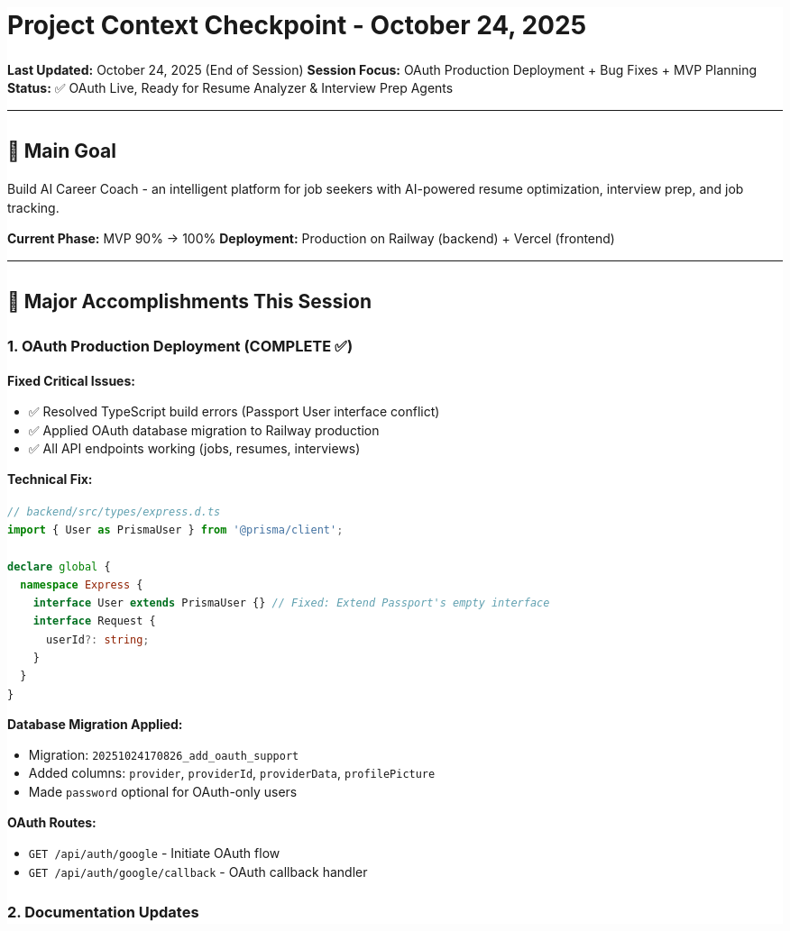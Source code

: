 # Project Context Checkpoint - October 24, 2025

**Last Updated:** October 24, 2025 (End of Session)
**Session Focus:** OAuth Production Deployment + Bug Fixes + MVP Planning
**Status:** ✅ OAuth Live, Ready for Resume Analyzer & Interview Prep Agents

---

## 🎯 Main Goal

Build AI Career Coach - an intelligent platform for job seekers with AI-powered resume optimization, interview prep, and job tracking.

**Current Phase:** MVP 90% → 100%
**Deployment:** Production on Railway (backend) + Vercel (frontend)

---

## 🚀 Major Accomplishments This Session

### 1. OAuth Production Deployment (COMPLETE ✅)

**Fixed Critical Issues:**
- ✅ Resolved TypeScript build errors (Passport User interface conflict)
- ✅ Applied OAuth database migration to Railway production
- ✅ All API endpoints working (jobs, resumes, interviews)

**Technical Fix:**
```typescript
// backend/src/types/express.d.ts
import { User as PrismaUser } from '@prisma/client';

declare global {
  namespace Express {
    interface User extends PrismaUser {} // Fixed: Extend Passport's empty interface
    interface Request {
      userId?: string;
    }
  }
}
```

**Database Migration Applied:**
- Migration: `20251024170826_add_oauth_support`
- Added columns: `provider`, `providerId`, `providerData`, `profilePicture`
- Made `password` optional for OAuth-only users

**OAuth Routes:**
- `GET /api/auth/google` - Initiate OAuth flow
- `GET /api/auth/google/callback` - OAuth callback handler

### 2. Documentation Updates
